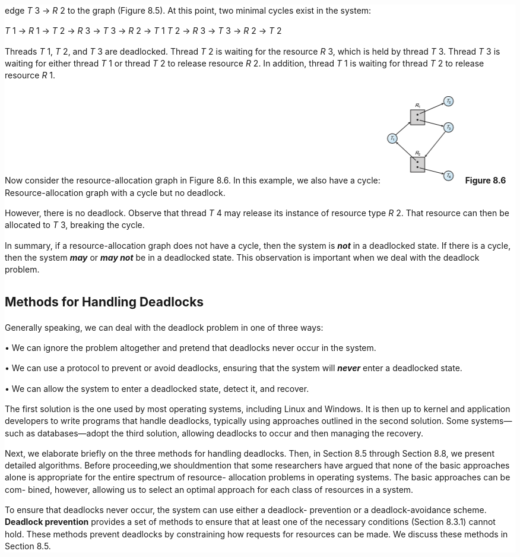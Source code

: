 edge _T_ 3 → _R_ 2 to the graph (Figure 8.5). At this point, two minimal cycles exist in the system:

_T_ 1 → _R_ 1 → _T_ 2 → _R_ 3 → _T_ 3 → _R_ 2 → _T_ 1 _T_ 2 → _R_ 3 → _T_ 3 → _R_ 2 → _T_ 2

Threads _T_ 1, _T_ 2, and _T_ 3 are deadlocked. Thread _T_ 2 is waiting for the resource _R_ 3, which is held by thread _T_ 3. Thread _T_ 3 is waiting for either thread _T_ 1 or thread _T_ 2 to release resource _R_ 2. In addition, thread _T_ 1 is waiting for thread _T_ 2 to release resource _R_ 1.

Now consider the resource-allocation graph in Figure 8.6. In this example, we also have a cycle:
![Alt text](image-12.png)
**Figure 8.6** Resource-allocation graph with a cycle but no deadlock.  



However, there is no deadlock. Observe that thread _T_ 4 may release its instance of resource type _R_ 2. That resource can then be allocated to _T_ 3, breaking the cycle.

In summary, if a resource-allocation graph does not have a cycle, then the system is **_not_** in a deadlocked state. If there is a cycle, then the system **_may_** or **_may not_** be in a deadlocked state. This observation is important when we deal with the deadlock problem.

## Methods for Handling Deadlocks

Generally speaking, we can deal with the deadlock problem in one of three ways:

• We can ignore the problem altogether and pretend that deadlocks never occur in the system.

• We can use a protocol to prevent or avoid deadlocks, ensuring that the system will **_never_** enter a deadlocked state.

• We can allow the system to enter a deadlocked state, detect it, and recover.

The first solution is the one used by most operating systems, including Linux and Windows. It is then up to kernel and application developers to write programs that handle deadlocks, typically using approaches outlined in the second solution. Some systems—such as databases—adopt the third solution, allowing deadlocks to occur and then managing the recovery.

Next, we elaborate briefly on the three methods for handling deadlocks. Then, in Section 8.5 through Section 8.8, we present detailed algorithms. Before proceeding,we shouldmention that some researchers have argued that none of the basic approaches alone is appropriate for the entire spectrum of resource- allocation problems in operating systems. The basic approaches can be com- bined, however, allowing us to select an optimal approach for each class of resources in a system.

To ensure that deadlocks never occur, the system can use either a deadlock- prevention or a deadlock-avoidance scheme. **Deadlock prevention** provides a set of methods to ensure that at least one of the necessary conditions (Section 8.3.1) cannot hold. These methods prevent deadlocks by constraining how requests for resources can be made. We discuss these methods in Section 8.5.
